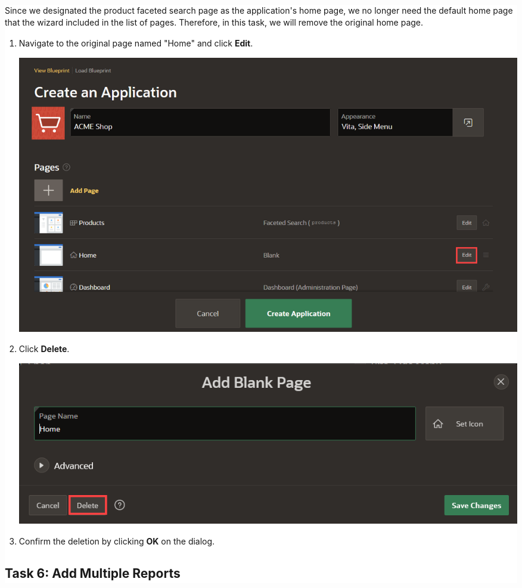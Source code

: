 Since we designated the product faceted search page as the application's home page, we no longer need the default home page that the wizard included in the list of pages. Therefore, in this task, we will remove the original home page.

1. Navigate to the original page named "Home" and click **Edit**.

    ![](./images/edit-home.png " ")  
    
2. Click **Delete**.    

    ![](./images/delete-page.png " ")  

3. Confirm the deletion by clicking **OK** on the dialog.

## Task 6: Add Multiple Reports
